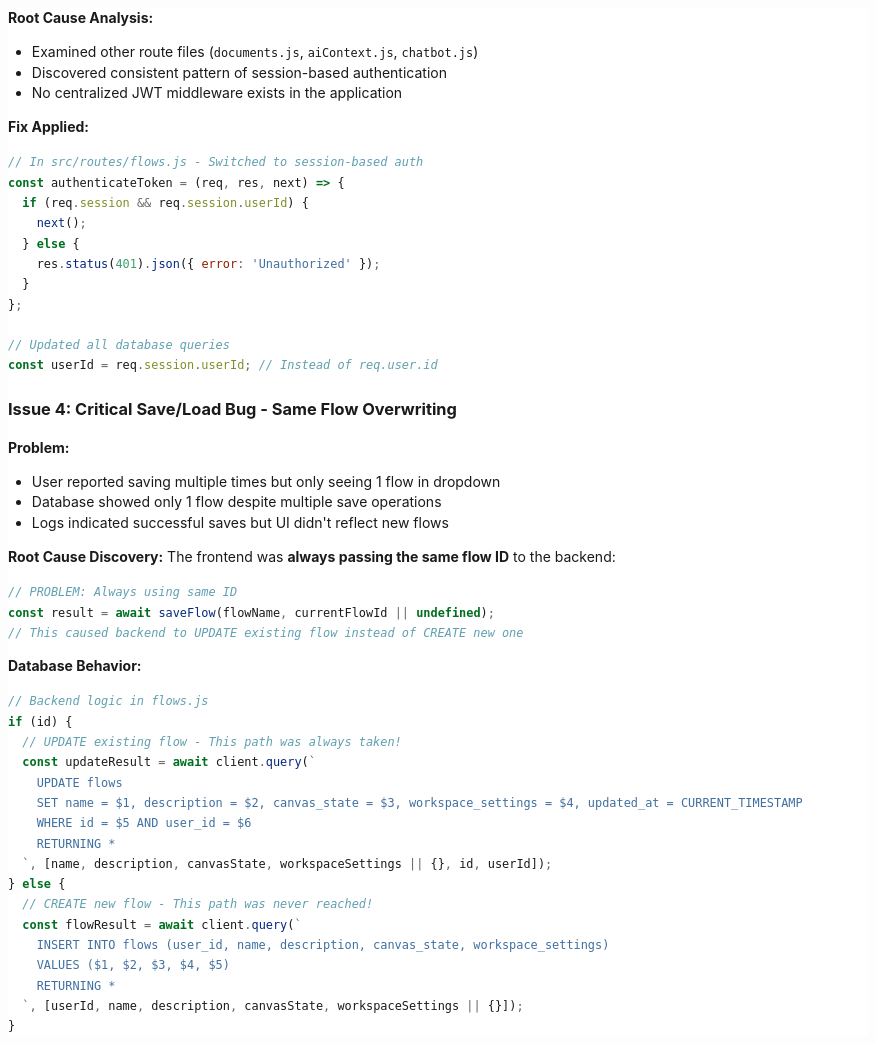 **Root Cause Analysis:**
- Examined other route files (`documents.js`, `aiContext.js`, `chatbot.js`)
- Discovered consistent pattern of session-based authentication
- No centralized JWT middleware exists in the application

**Fix Applied:**
```javascript
// In src/routes/flows.js - Switched to session-based auth
const authenticateToken = (req, res, next) => {
  if (req.session && req.session.userId) {
    next();
  } else {
    res.status(401).json({ error: 'Unauthorized' });
  }
};

// Updated all database queries
const userId = req.session.userId; // Instead of req.user.id
```

### **Issue 4: Critical Save/Load Bug - Same Flow Overwriting**

**Problem:**
- User reported saving multiple times but only seeing 1 flow in dropdown
- Database showed only 1 flow despite multiple save operations
- Logs indicated successful saves but UI didn't reflect new flows

**Root Cause Discovery:**
The frontend was **always passing the same flow ID** to the backend:
```javascript
// PROBLEM: Always using same ID
const result = await saveFlow(flowName, currentFlowId || undefined);
// This caused backend to UPDATE existing flow instead of CREATE new one
```

**Database Behavior:**
```javascript
// Backend logic in flows.js
if (id) {
  // UPDATE existing flow - This path was always taken!
  const updateResult = await client.query(`
    UPDATE flows 
    SET name = $1, description = $2, canvas_state = $3, workspace_settings = $4, updated_at = CURRENT_TIMESTAMP
    WHERE id = $5 AND user_id = $6
    RETURNING *
  `, [name, description, canvasState, workspaceSettings || {}, id, userId]);
} else {
  // CREATE new flow - This path was never reached!
  const flowResult = await client.query(`
    INSERT INTO flows (user_id, name, description, canvas_state, workspace_settings)
    VALUES ($1, $2, $3, $4, $5)
    RETURNING *
  `, [userId, name, description, canvasState, workspaceSettings || {}]);
}
```
